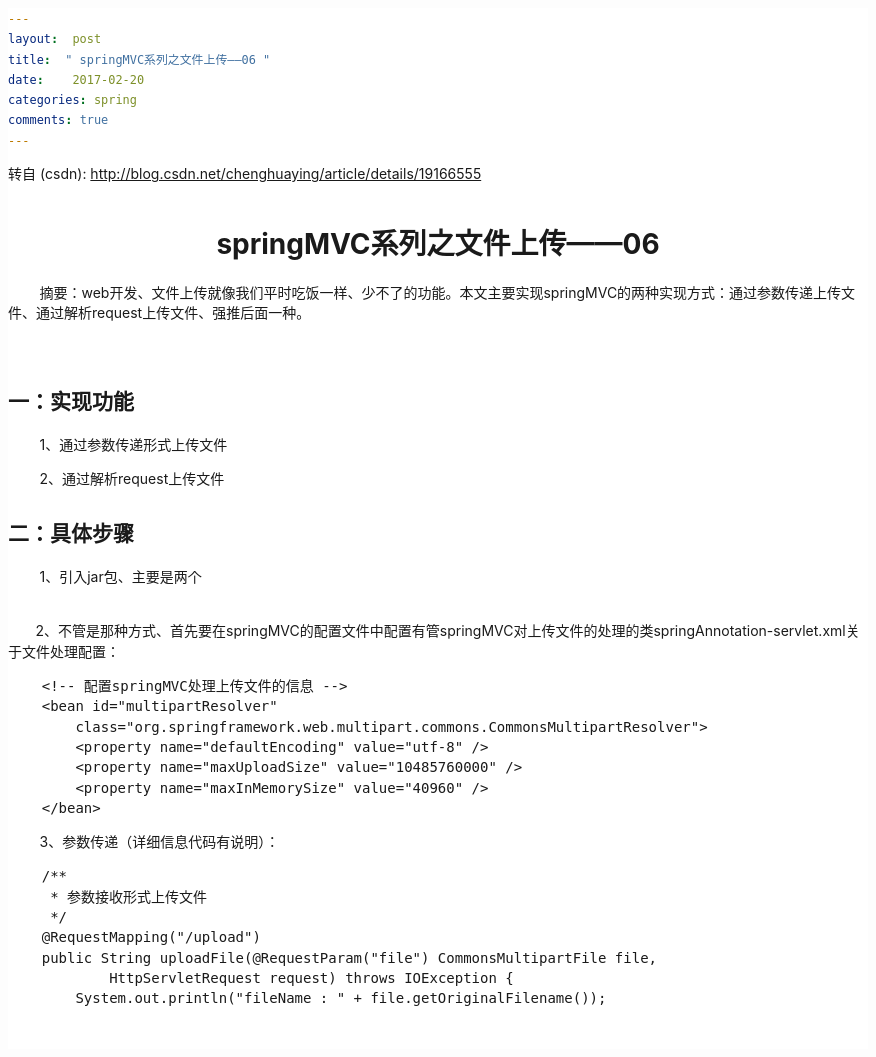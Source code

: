 ```yaml
---
layout:  post
title:  " springMVC系列之文件上传——06 "
date:    2017-02-20
categories: spring 
comments: true
---
```

转自 (csdn): http://blog.csdn.net/chenghuaying/article/details/19166555
<div class="skin_detail" id="article_content"> 
 <h1 style="text-align:center">springMVC系列之文件上传——06</h1> 
 <div> 
 </div> 
 <p>&nbsp; &nbsp; &nbsp; &nbsp; 摘要：web开发、文件上传就像我们平时吃饭一样、少不了的功能。本文主要实现springMVC的两种实现方式：通过参数传递上传文件、通过解析request上传文件、强推后面一种。</p> 
 <p>&nbsp;</p> 
 <h2>一：实现功能</h2> 
 <div> 
 </div> 
 <p>&nbsp; &nbsp; &nbsp; &nbsp;&nbsp;1、通过参数传递形式上传文件</p> 
 <p>&nbsp; &nbsp; &nbsp; &nbsp;&nbsp;2、通过解析request上传文件</p> 
 <p> </p> 
 <h2>二：具体步骤</h2> 
 <div> 
 </div> 
 <div>
  &nbsp; &nbsp; &nbsp; &nbsp; 1、引入jar包、主要是两个
 </div> 
 <div> 
 </div> 
 <div>
  <img src="http://img.blog.csdn.net/20140213170027968?watermark/2/text/aHR0cDovL2Jsb2cuY3Nkbi5uZXQvY3JhdmVfc2h5/font/5a6L5L2T/fontsize/400/fill/I0JBQkFCMA==/dissolve/70/gravity/Center" alt=""> 
 </div> 
 <div> 
 </div> 
 <p>&nbsp; &nbsp; &nbsp; &nbsp;2、不管是那种方式、首先要在springMVC的配置文件中配置有管springMVC对上传文件的处理的类springAnnotation-servlet.xml关于文件处理配置：</p> 
 <p> </p> 
 <p></p>
 <pre code_snippet_id="186894" snippet_file_name="blog_20140213_1_3698929" name="code" class="html">	&lt;!-- 配置springMVC处理上传文件的信息 --&gt;
	&lt;bean id="multipartResolver"
		class="org.springframework.web.multipart.commons.CommonsMultipartResolver"&gt;
		&lt;property name="defaultEncoding" value="utf-8" /&gt;
		&lt;property name="maxUploadSize" value="10485760000" /&gt;
		&lt;property name="maxInMemorySize" value="40960" /&gt;
	&lt;/bean&gt;</pre> 
 <p></p> 
 <p>&nbsp; &nbsp; &nbsp; &nbsp;&nbsp;3、参数传递<a target="_blank" name="OLE_LINK2"></a><a target="_blank" name="OLE_LINK1">（详细信息代码有说明）</a>：</p> 
 <p> </p> 
 <p></p>
 <pre code_snippet_id="186894" snippet_file_name="blog_20140213_2_9696957" name="code" class="java">	/**
	 * 参数接收形式上传文件
	 */
	@RequestMapping("/upload")
	public String uploadFile(@RequestParam("file") CommonsMultipartFile file,
			HttpServletRequest request) throws IOException {
		System.out.println("fileName : " + file.getOriginalFilename());
